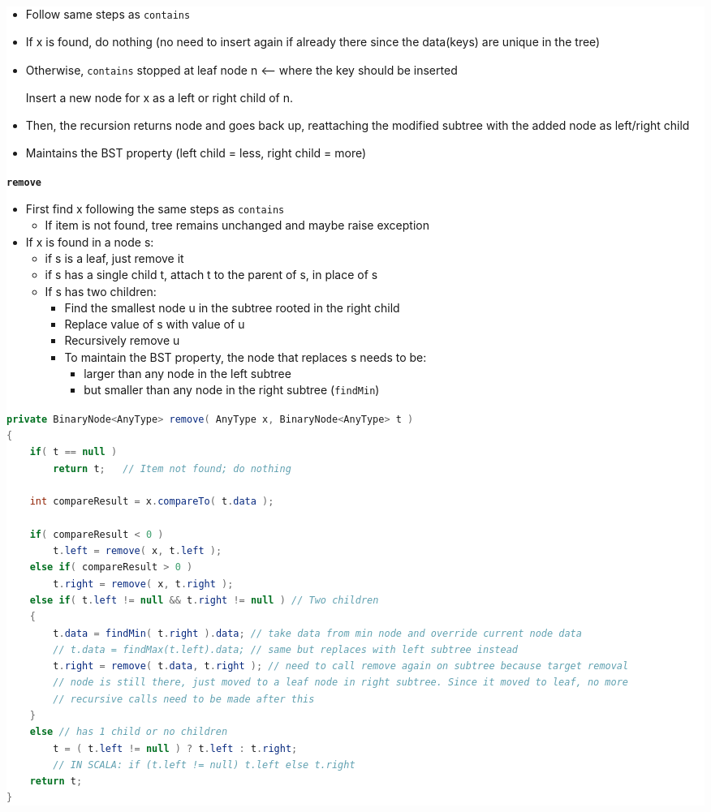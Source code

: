 - Follow same steps as `contains`

- If x is found, do nothing (no need to insert again if already there since the data(keys) are unique in the tree)

- Otherwise, `contains` stopped at leaf node n <-- where the key should be inserted

  Insert a new node for x as a left or right child of n.

- Then, the recursion returns node and goes back up, reattaching the modified subtree with the added node as left/right child

- Maintains the BST property (left child = less, right child = more)



**`remove`**

- First find x following the same steps as `contains`
  - If item is not found, tree remains unchanged and maybe raise exception
- If x is found in a node s:
  - if s is a leaf, just remove it
  - if s has a single child t, attach t to the parent of s, in place of s
  - If s has two children:
    - Find the smallest node u in the subtree rooted in the right child
    - Replace value of s with value of u
    - Recursively remove u
    - To maintain the BST property, the node that replaces s needs to be:
      - larger than any node in the left subtree
      - but smaller than any node in the right subtree (`findMin`)

```java
private BinaryNode<AnyType> remove( AnyType x, BinaryNode<AnyType> t )
{
    if( t == null )
        return t;   // Item not found; do nothing

    int compareResult = x.compareTo( t.data );

    if( compareResult < 0 )
        t.left = remove( x, t.left );
    else if( compareResult > 0 )
        t.right = remove( x, t.right );
    else if( t.left != null && t.right != null ) // Two children
    {
        t.data = findMin( t.right ).data; // take data from min node and override current node data
        // t.data = findMax(t.left).data; // same but replaces with left subtree instead
        t.right = remove( t.data, t.right ); // need to call remove again on subtree because target removal
        // node is still there, just moved to a leaf node in right subtree. Since it moved to leaf, no more
        // recursive calls need to be made after this
    }
    else // has 1 child or no children
        t = ( t.left != null ) ? t.left : t.right;
        // IN SCALA: if (t.left != null) t.left else t.right
    return t;
}
```
